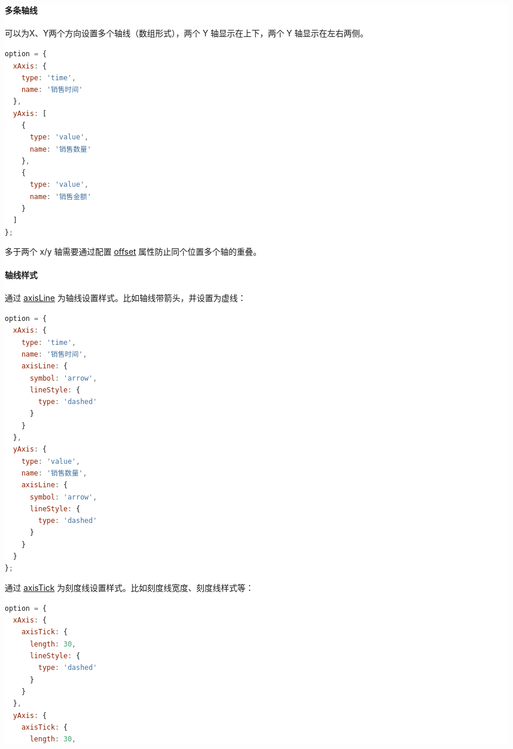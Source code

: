 <a name="zhp2E"></a>
#### 多条轴线
可以为X、Y两个方向设置多个轴线（数组形式），两个 Y 轴显示在上下，两个 Y 轴显示在左右两侧。
```javascript
option = {
  xAxis: {
    type: 'time',
    name: '销售时间'
  },
  yAxis: [
    {
      type: 'value',
      name: '销售数量'
    },
    {
      type: 'value',
      name: '销售金额'
    }
  ]
};
```
多于两个 x/y 轴需要通过配置 [offset](https://echarts.apache.org/option.html#xAxis.offset) 属性防止同个位置多个轴的重叠。

<a name="Q1tle"></a>
#### 轴线样式
通过 [axisLine](https://echarts.apache.org/option.html#xAxis.axisLine) 为轴线设置样式。比如轴线带箭头，并设置为虚线：
```javascript
option = {
  xAxis: {
    type: 'time',
    name: '销售时间',
    axisLine: {
      symbol: 'arrow',
      lineStyle: {
        type: 'dashed'
      }
    }
  },
  yAxis: {
    type: 'value',
    name: '销售数量',
    axisLine: {
      symbol: 'arrow',
      lineStyle: {
        type: 'dashed'
      }
    }
  }
};
```

通过 [axisTick](https://echarts.apache.org/option.html#xAxis.axisTick) 为刻度线设置样式。比如刻度线宽度、刻度线样式等：
```javascript
option = {
  xAxis: {
    axisTick: {
      length: 30,
      lineStyle: {
        type: 'dashed'
      }
    }
  },
  yAxis: {
    axisTick: {
      length: 30,
```